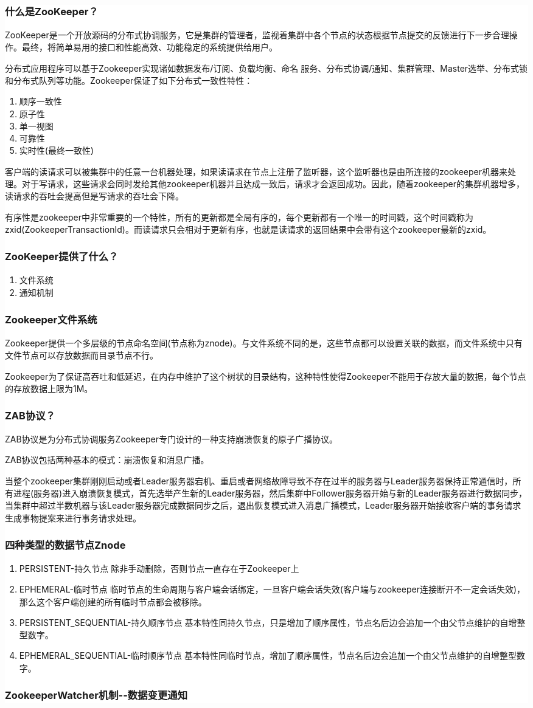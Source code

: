 ### 什么是ZooKeeper？

ZooKeeper是一个开放源码的分布式协调服务，它是集群的管理者，监视着集群中各个节点的状态根据节点提交的反馈进行下一步合理操作。最终，将简单易用的接口和性能高效、功能稳定的系统提供给用户。

分布式应用程序可以基于Zookeeper实现诸如数据发布/订阅、负载均衡、命名
服务、分布式协调/通知、集群管理、Master选举、分布式锁和分布式队列等功能。Zookeeper保证了如下分布式一致性特性：

1. 顺序一致性
2. 原子性
3. 单一视图
4. 可靠性
5. 实时性(最终一致性)

客户端的读请求可以被集群中的任意一台机器处理，如果读请求在节点上注册了监听器，这个监听器也是由所连接的zookeeper机器来处理。对于写请求，这些请求会同时发给其他zookeeper机器并且达成一致后，请求才会返回成功。因此，随着zookeeper的集群机器增多，读请求的吞吐会提高但是写请求的吞吐会下降。

有序性是zookeeper中非常重要的一个特性，所有的更新都是全局有序的，每个更新都有一个唯一的时间戳，这个时间戳称为zxid(ZookeeperTransactionId)。而读请求只会相对于更新有序，也就是读请求的返回结果中会带有这个zookeeper最新的zxid。

### ZooKeeper提供了什么？


1. 文件系统
2. 通知机制


### Zookeeper文件系统

Zookeeper提供一个多层级的节点命名空间(节点称为znode)。与文件系统不同的是，这些节点都可以设置关联的数据，而文件系统中只有文件节点可以存放数据而目录节点不行。

Zookeeper为了保证高吞吐和低延迟，在内存中维护了这个树状的目录结构，这种特性使得Zookeeper不能用于存放大量的数据，每个节点的存放数据上限为1M。


### ZAB协议？

ZAB协议是为分布式协调服务Zookeeper专门设计的一种支持崩溃恢复的原子广播协议。

ZAB协议包括两种基本的模式：崩溃恢复和消息广播。

当整个zookeeper集群刚刚启动或者Leader服务器宕机、重启或者网络故障导致不存在过半的服务器与Leader服务器保持正常通信时，所有进程(服务器)进入崩溃恢复模式，首先选举产生新的Leader服务器，然后集群中Follower服务器开始与新的Leader服务器进行数据同步，当集群中超过半数机器与该Leader服务器完成数据同步之后，退出恢复模式进入消息广播模式，Leader服务器开始接收客户端的事务请求生成事物提案来进行事务请求处理。

### 四种类型的数据节点Znode

1. PERSISTENT-持久节点
除非手动删除，否则节点一直存在于Zookeeper上

2. EPHEMERAL-临时节点
临时节点的生命周期与客户端会话绑定，一旦客户端会话失效(客户端与zookeeper连接断开不一定会话失效)，那么这个客户端创建的所有临时节点都会被移除。

3. PERSISTENT_SEQUENTIAL-持久顺序节点
基本特性同持久节点，只是增加了顺序属性，节点名后边会追加一个由父节点维护的自增整型数字。

4. EPHEMERAL_SEQUENTIAL-临时顺序节点
基本特性同临时节点，增加了顺序属性，节点名后边会追加一个由父节点维护的自增整型数字。

### ZookeeperWatcher机制--数据变更通知
